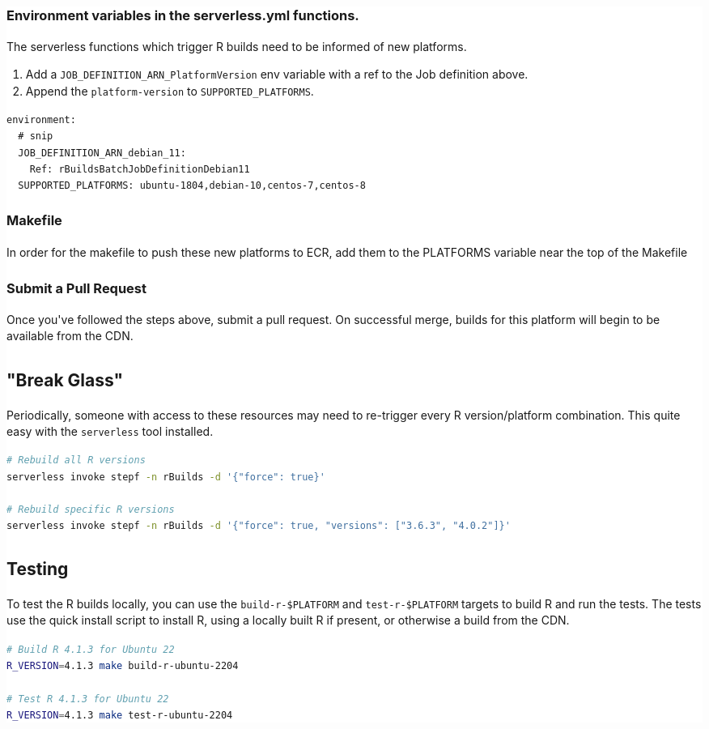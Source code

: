 ```
```

### Environment variables in the serverless.yml functions.

The serverless functions which trigger R builds need to be informed of new platforms.

1. Add a `JOB_DEFINITION_ARN_PlatformVersion` env variable with a ref to the Job definition above.
2. Append the `platform-version` to `SUPPORTED_PLATFORMS`.

```
environment:
  # snip
  JOB_DEFINITION_ARN_debian_11:
    Ref: rBuildsBatchJobDefinitionDebian11
  SUPPORTED_PLATFORMS: ubuntu-1804,debian-10,centos-7,centos-8
```

### Makefile

In order for the makefile to push these new platforms to ECR, add them to the PLATFORMS variable near the top of the Makefile

### Submit a Pull Request

Once you've followed the steps above, submit a pull request. On successful merge, builds for this platform will begin to be available from the CDN.

## "Break Glass"

Periodically, someone with access to these resources may need to re-trigger every R version/platform combination. This quite easy with the `serverless` tool installed.

```bash
# Rebuild all R versions
serverless invoke stepf -n rBuilds -d '{"force": true}'

# Rebuild specific R versions
serverless invoke stepf -n rBuilds -d '{"force": true, "versions": ["3.6.3", "4.0.2"]}'
```

## Testing

To test the R builds locally, you can use the `build-r-$PLATFORM` and `test-r-$PLATFORM`
targets to build R and run the tests. The tests use the quick install script to install R,
using a locally built R if present, or otherwise a build from the CDN.

```bash
# Build R 4.1.3 for Ubuntu 22
R_VERSION=4.1.3 make build-r-ubuntu-2204

# Test R 4.1.3 for Ubuntu 22
R_VERSION=4.1.3 make test-r-ubuntu-2204
```
